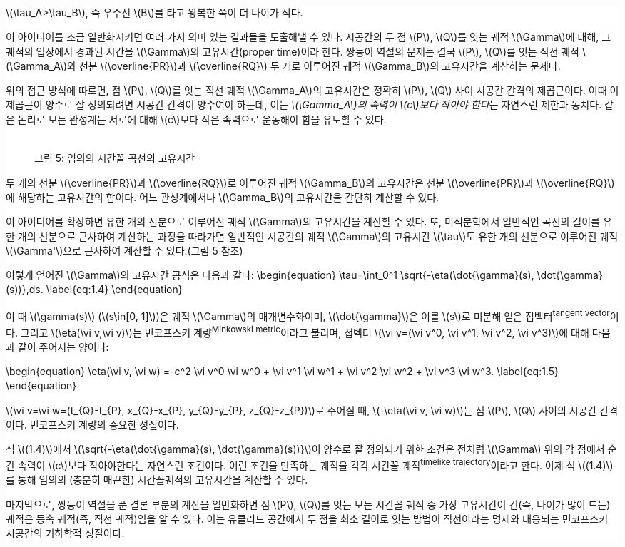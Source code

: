 \\(\tau\_A>\tau\_B\\), 즉 우주선 \\(B\\)를 타고 왕복한 쪽이 더 나이가 적다.

이 아이디어를 조금 일반화시키면 여러 가지 의미 있는 결과들을 도출해낼 수 있다. 시공간의 두 점 \\(P\\), \\(Q\\)를 잇는 궤적 \\(\Gamma\\)에 대해, 그 궤적의 입장에서 경과된 시간을 \\(\Gamma\\)의 고유시간(proper time)이라 한다. 쌍둥이 역설의 문제는 결국 \\(P\\), \\(Q\\)를 잇는 직선 궤적 \\(\Gamma\_A\\)와 선분 \\(\overline{PR}\\)과 \\(\overline{RQ}\\) 두 개로 이루어진 궤적 \\(\Gamma\_B\\)의 고유시간을 계산하는 문제다.

위의 접근 방식에 따르면, 점 \\(P\\), \\(Q\\)를 잇는 직선 궤적 \\(\Gamma\_A\\)의 고유시간은 정확히 \\(P\\), \\(Q\\) 사이 시공간 간격의 제곱근이다. 이때 이 제곱근이 양수로 잘 정의되려면 시공간 간격이 양수여야 하는데, 이는 <em class="emkorean">\\(\Gamma\_A\\)의 속력이 \\(c\\)보다 작아야 한다</em>는 자연스런 제한과 동치다. 같은 논리로 모든 관성계는 서로에 대해 \\(c\\)보다 작은 속력으로 운동해야 함을 유도할 수 있다.

<figure class="center">
    <a title="" href="https://horizon.kias.re.kr/wp-content/uploads/2019/09/일반일러스트5_rev.jpg" target="_blank" class="imglink"><img width="640" alt="" src="../figures/1-fig5.jpg"></a>
    <figcaption>
        <span class="pretag">그림 5</span>: 임의의 시간꼴 곡선의 고유시간
    </figcaption>
</figure>

두 개의 선분 \\(\overline{PR}\\)과 \\(\overline{RQ}\\)로 이루어진 궤적 \\(\Gamma\_B\\)의 고유시간은 선분 \\(\overline{PR}\\)과 \\(\overline{RQ}\\)에 해당하는 고유시간의 합이다.
어느 관성계에서나 \\(\Gamma\_B\\)의 고유시간을 간단히 계산할 수 있다.

이 아이디어를 확장하면 유한 개의 선분으로 이루어진 궤적 \\(\Gamma\\)의 고유시간을 계산할 수 있다. 또, 미적분학에서 일반적인 곡선의 길이를 유한 개의 선분으로 근사하여 계산하는 과정을 따라가면 일반적인 시공간의 궤적 \\(\Gamma\\)의 고유시간 \\(\tau\\)도 유한 개의 선분으로 이루어진 궤적 \\(\Gamma'\\)으로 근사하여 계산할 수 있다.(<span class="pretag">그림 5</span> 참조)

이렇게 얻어진 \\(\Gamma\\)의 고유시간 공식은 다음과 같다:
\begin{equation}
\tau=\int\_0^1 \sqrt{-\eta(\dot{\gamma}(s), \dot{\gamma}(s))}\,ds.
\label{eq:1.4}
\end{equation}

이 때 \\(\gamma(s)\\) (\\(s\in[0, 1]\\))은 궤적 \\(\Gamma\\)의 매개변수화이며, \\(\dot{\gamma}\\)은 이를 \\(s\\)로 미분해 얻은 접벡터<sup>tangent vector</sup>이다. 그리고 \\(\eta(\vi v,\vi v)\\)는 민코프스키 계량<sup>Minkowski metric</sup>이라고 불리며, 접벡터 \\(\vi v=(\vi v^0, \vi v^1, \vi v^2, \vi v^3)\\)에 대해 다음과 같이 주어지는 양이다:

\begin{equation}
\eta(\vi v, \vi w) =-c^2 \vi v^0 \vi w^0 + \vi v^1 \vi w^1 + \vi v^2 \vi w^2 + \vi v^3 \vi w^3.
\label{eq:1.5}
\end{equation}

\\(\vi v=\vi w=(t\_{Q}-t\_{P}, x\_{Q}-x\_{P}, y\_{Q}-y\_{P}, z\_{Q}-z\_{P})\\)로 주어질 때, \\(-\eta(\vi v, \vi w)\\)는 점 \\(P\\), \\(Q\\) 사이의 시공간 간격이다.
민코프스키 계량의 중요한 성질이다.

식 \\((1.4)\\)에서 \\(\sqrt{-\eta(\dot{\gamma}(s), \dot{\gamma}(s))}\\)이 양수로 잘 정의되기 위한 조건은 전처럼 \\(\Gamma\\) 위의 각 점에서 순간 속력이 \\(c\\)보다 작아야한다는 자연스런 조건이다. 이런 조건을 만족하는 궤적을 각각 시간꼴 궤적<sup>timelike trajectory</sup>이라고 한다.
이제 식 \\((1.4)\\)를 통해 임의의 (충분히 매끈한) 시간꼴궤적의 고유시간을 계산할 수 있다.

마지막으로, 쌍둥이 역설을 푼 결론 부분의 계산을 일반화하면 점 \\(P\\), \\(Q\\)를 잇는 모든 시간꼴 궤적 중 가장 고유시간이 긴(즉, 나이가 많이 드는) 궤적은 등속 궤적(즉, 직선 궤적)임을 알 수 있다. 이는 유클리드 공간에서 두 점을 최소 길이로 잇는 방법이 직선이라는 명제와 대응되는 민코프스키 시공간의 기하학적 성질이다.
